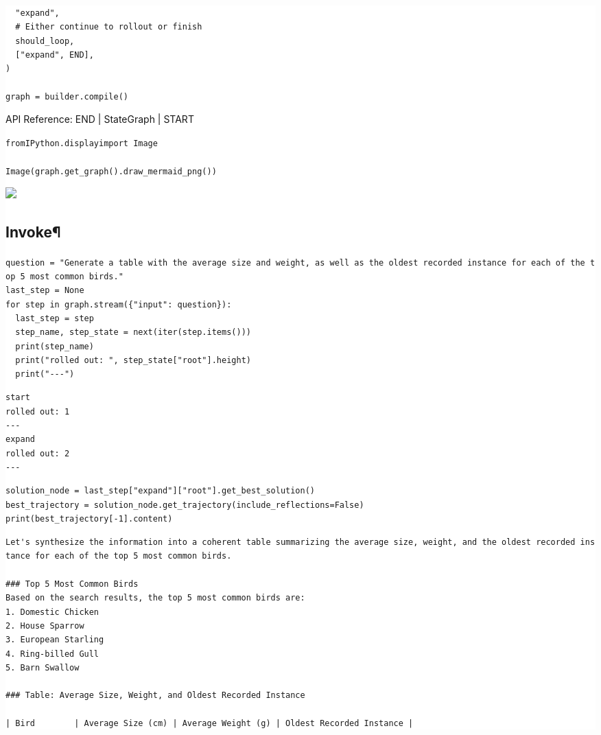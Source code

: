 ```
  "expand",
  # Either continue to rollout or finish
  should_loop,
  ["expand", END],
)

graph = builder.compile()

```

API Reference: END | StateGraph | START
```
fromIPython.displayimport Image

Image(graph.get_graph().draw_mermaid_png())

```

![](https://langchain-ai.github.io/langgraph/tutorials/lats/lats/)
## Invoke¶
```
question = "Generate a table with the average size and weight, as well as the oldest recorded instance for each of the top 5 most common birds."
last_step = None
for step in graph.stream({"input": question}):
  last_step = step
  step_name, step_state = next(iter(step.items()))
  print(step_name)
  print("rolled out: ", step_state["root"].height)
  print("---")

```

```
start
rolled out: 1
---
expand
rolled out: 2
---

```

```
solution_node = last_step["expand"]["root"].get_best_solution()
best_trajectory = solution_node.get_trajectory(include_reflections=False)
print(best_trajectory[-1].content)

```

```
Let's synthesize the information into a coherent table summarizing the average size, weight, and the oldest recorded instance for each of the top 5 most common birds.

### Top 5 Most Common Birds
Based on the search results, the top 5 most common birds are:
1. Domestic Chicken
2. House Sparrow
3. European Starling
4. Ring-billed Gull
5. Barn Swallow

### Table: Average Size, Weight, and Oldest Recorded Instance

| Bird        | Average Size (cm) | Average Weight (g) | Oldest Recorded Instance |
```
